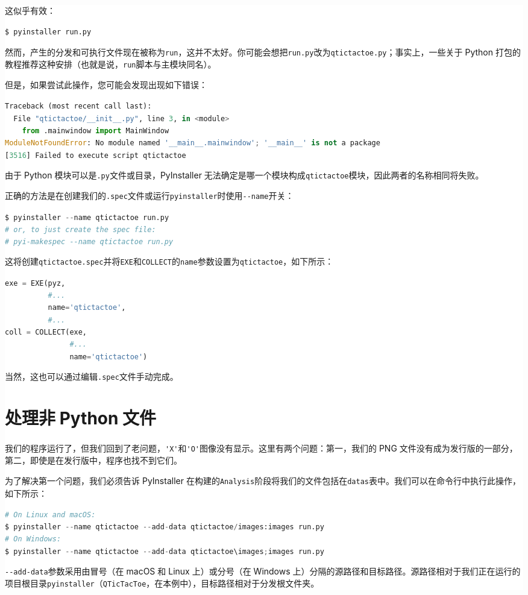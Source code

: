 这似乎有效：

```py
$ pyinstaller run.py
```

然而，产生的分发和可执行文件现在被称为`run`，这并不太好。你可能会想把`run.py`改为`qtictactoe.py`；事实上，一些关于 Python 打包的教程推荐这种安排（也就是说，`run`脚本与主模块同名）。

但是，如果尝试此操作，您可能会发现出现如下错误：

```py
Traceback (most recent call last):
  File "qtictactoe/__init__.py", line 3, in <module>
    from .mainwindow import MainWindow
ModuleNotFoundError: No module named '__main__.mainwindow'; '__main__' is not a package
[3516] Failed to execute script qtictactoe
```

由于 Python 模块可以是`.py`文件或目录，PyInstaller 无法确定是哪一个模块构成`qtictactoe`模块，因此两者的名称相同将失败。

正确的方法是在创建我们的`.spec`文件或运行`pyinstaller`时使用`--name`开关：

```py
$ pyinstaller --name qtictactoe run.py
# or, to just create the spec file:
# pyi-makespec --name qtictactoe run.py
```

这将创建`qtictactoe.spec`并将`EXE`和`COLLECT`的`name`参数设置为`qtictactoe`，如下所示：

```py
exe = EXE(pyz,
          #...
          name='qtictactoe',
          #...
coll = COLLECT(exe,
               #...
               name='qtictactoe')
```

当然，这也可以通过编辑`.spec`文件手动完成。

# 处理非 Python 文件

我们的程序运行了，但我们回到了老问题，`'X'`和`'O'`图像没有显示。这里有两个问题：第一，我们的 PNG 文件没有成为发行版的一部分，第二，即使是在发行版中，程序也找不到它们。

为了解决第一个问题，我们必须告诉 PyInstaller 在构建的`Analysis`阶段将我们的文件包括在`datas`表中。我们可以在命令行中执行此操作，如下所示：

```py
# On Linux and macOS:
$ pyinstaller --name qtictactoe --add-data qtictactoe/images:images run.py
# On Windows:
$ pyinstaller --name qtictactoe --add-data qtictactoe\images;images run.py
```

`--add-data`参数采用由冒号（在 macOS 和 Linux 上）或分号（在 Windows 上）分隔的源路径和目标路径。源路径相对于我们正在运行的项目根目录`pyinstaller`（`QTicTacToe`，在本例中），目标路径相对于分发根文件夹。
